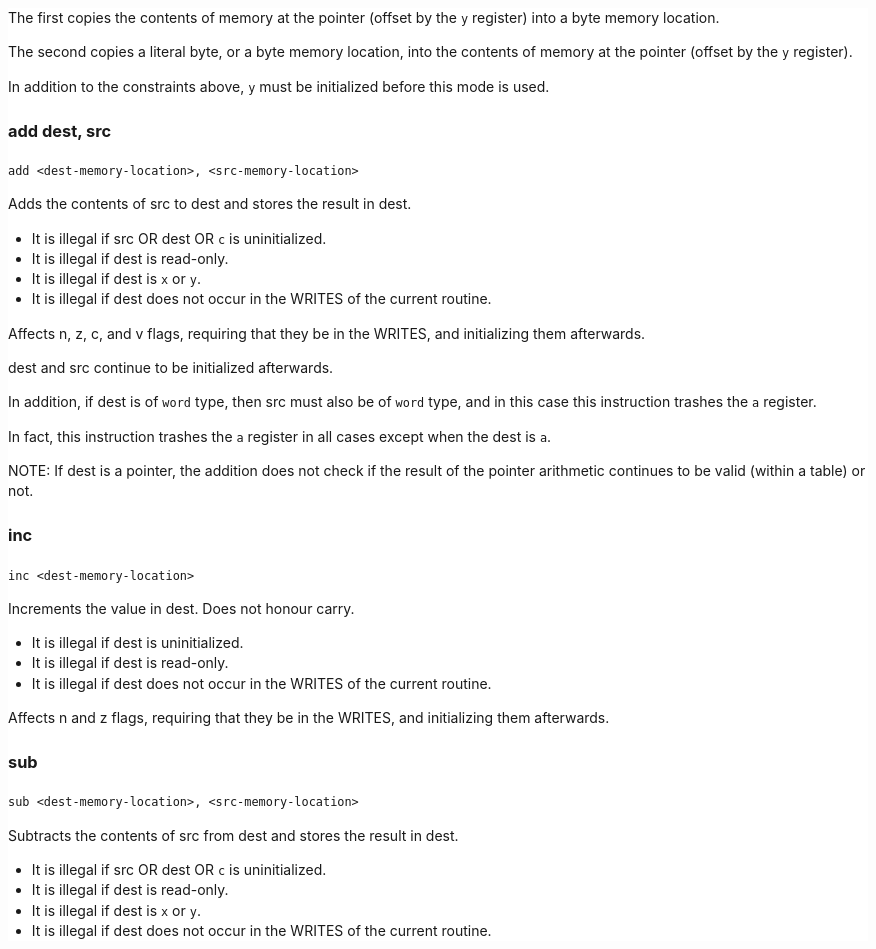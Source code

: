 The first copies the contents of memory at the pointer (offset by the `y`
register) into a byte memory location.

The second copies a literal byte, or a byte memory location, into
the contents of memory at the pointer (offset by the `y` register).

In addition to the constraints above, `y` must be initialized before
this mode is used.

### add dest, src ###

    add <dest-memory-location>, <src-memory-location>

Adds the contents of src to dest and stores the result in dest.

*   It is illegal if src OR dest OR `c` is uninitialized.
*   It is illegal if dest is read-only.
*   It is illegal if dest is `x` or `y`.
*   It is illegal if dest does not occur in the WRITES of the current routine.

Affects n, z, c, and v flags, requiring that they be in the WRITES,
and initializing them afterwards.

dest and src continue to be initialized afterwards.

In addition, if dest is of `word` type, then src must also be of `word`
type, and in this case this instruction trashes the `a` register.

In fact, this instruction trashes the `a` register in all cases except
when the dest is `a`.

NOTE: If dest is a pointer, the addition does not check if the result of
the pointer arithmetic continues to be valid (within a table) or not.

### inc ###

    inc <dest-memory-location>

Increments the value in dest.  Does not honour carry.

*   It is illegal if dest is uninitialized.
*   It is illegal if dest is read-only.
*   It is illegal if dest does not occur in the WRITES of the current routine.

Affects n and z flags, requiring that they be in the WRITES,
and initializing them afterwards.

### sub ###

    sub <dest-memory-location>, <src-memory-location>

Subtracts the contents of src from dest and stores the result in dest.

*   It is illegal if src OR dest OR `c` is uninitialized.
*   It is illegal if dest is read-only.
*   It is illegal if dest is `x` or `y`.
*   It is illegal if dest does not occur in the WRITES of the current routine.
